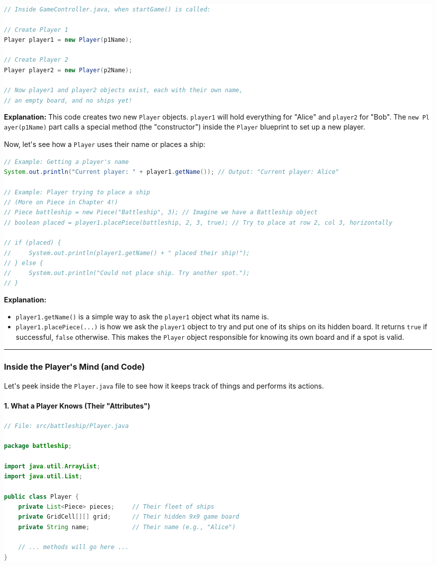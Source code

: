 ```java
// Inside GameController.java, when startGame() is called:

// Create Player 1
Player player1 = new Player(p1Name);

// Create Player 2
Player player2 = new Player(p2Name);

// Now player1 and player2 objects exist, each with their own name,
// an empty board, and no ships yet!
```

**Explanation:**
This code creates two new `Player` objects. `player1` will hold everything for "Alice" and `player2` for "Bob". The `new Player(p1Name)` part calls a special method (the "constructor") inside the `Player` blueprint to set up a new player.

Now, let's see how a `Player` uses their name or places a ship:

```java
// Example: Getting a player's name
System.out.println("Current player: " + player1.getName()); // Output: "Current player: Alice"

// Example: Player trying to place a ship
// (More on Piece in Chapter 4!)
// Piece battleship = new Piece("Battleship", 3); // Imagine we have a Battleship object
// boolean placed = player1.placePiece(battleship, 2, 3, true); // Try to place at row 2, col 3, horizontally

// if (placed) {
//     System.out.println(player1.getName() + " placed their ship!");
// } else {
//     System.out.println("Could not place ship. Try another spot.");
// }
```

**Explanation:**
*   `player1.getName()` is a simple way to ask the `player1` object what its name is.
*   `player1.placePiece(...)` is how we ask the `player1` object to try and put one of its ships on its hidden board. It returns `true` if successful, `false` otherwise. This makes the `Player` object responsible for knowing its own board and if a spot is valid.

---

### Inside the Player's Mind (and Code)

Let's peek inside the `Player.java` file to see how it keeps track of things and performs its actions.

#### 1. What a Player Knows (Their "Attributes")

```java
// File: src/battleship/Player.java

package battleship;

import java.util.ArrayList;
import java.util.List;

public class Player {
    private List<Piece> pieces;     // Their fleet of ships
    private GridCell[][] grid;      // Their hidden 9x9 game board
    private String name;            // Their name (e.g., "Alice")

    // ... methods will go here ...
}
```